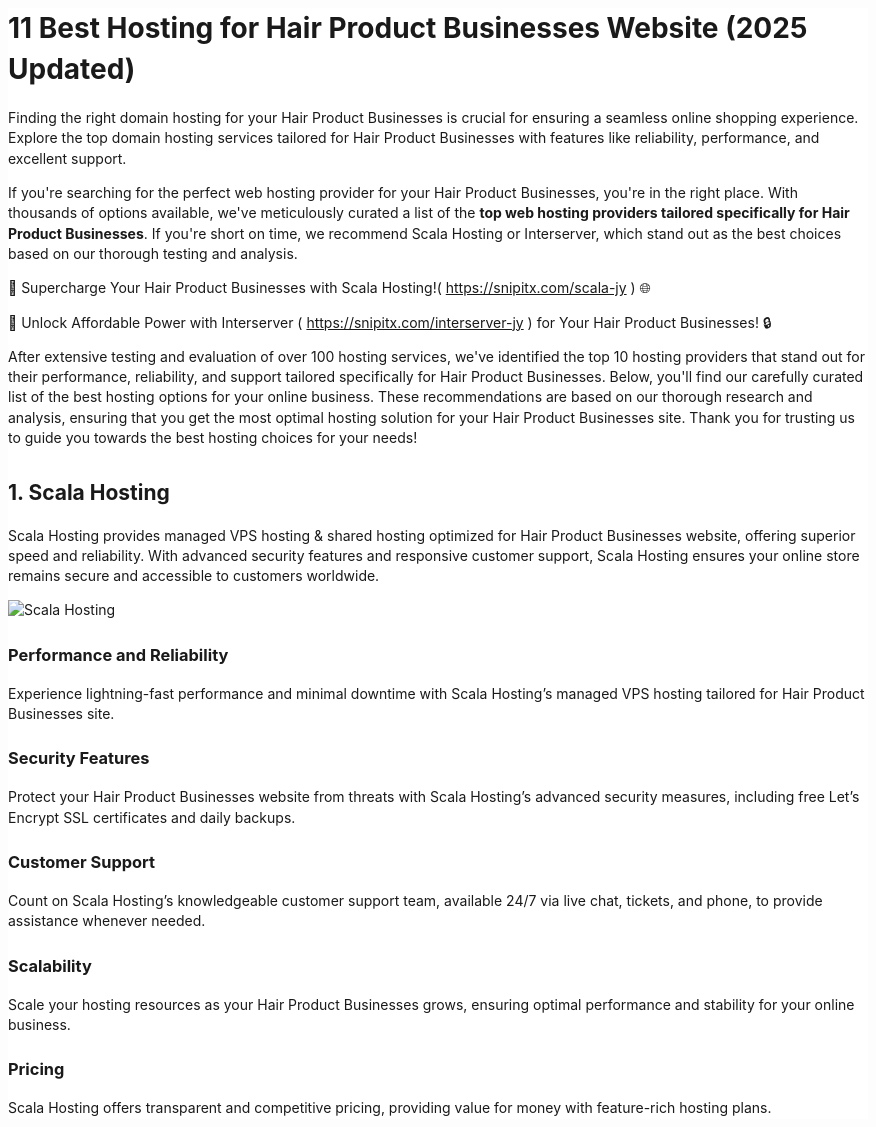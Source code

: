 # 11 Best Hosting for Hair Product Businesses Website (2025 Updated)

Finding the right domain hosting for your Hair Product Businesses is crucial for ensuring a seamless online shopping experience. Explore the top domain hosting services tailored for Hair Product Businesses with features like reliability, performance, and excellent support.

If you're searching for the perfect web hosting provider for your Hair Product Businesses, you're in the right place. With thousands of options available, we've meticulously curated a list of the **top web hosting providers tailored specifically for Hair Product Businesses**. If you're short on time, we recommend Scala Hosting or Interserver, which stand out as the best choices based on our thorough testing and analysis.

🚀 Supercharge Your Hair Product Businesses with Scala Hosting!( https://snipitx.com/scala-jy ) 🌐 

💸 Unlock Affordable Power with Interserver ( https://snipitx.com/interserver-jy ) for Your Hair Product Businesses! 🔒

After extensive testing and evaluation of over 100 hosting services, we've identified the top 10 hosting providers that stand out for their performance, reliability, and support tailored specifically for Hair Product Businesses. Below, you'll find our carefully curated list of the best hosting options for your online business. These recommendations are based on our thorough research and analysis, ensuring that you get the most optimal hosting solution for your Hair Product Businesses site. Thank you for trusting us to guide you towards the best hosting choices for your needs!

## 1. Scala Hosting

Scala Hosting provides managed VPS hosting & shared hosting optimized for Hair Product Businesses website, offering superior speed and reliability. With advanced security features and responsive customer support, Scala Hosting ensures your online store remains secure and accessible to customers worldwide.

![Scala Hosting](https://i.imgur.com/uJ5JIK3.png "Scala Web Hosting")

### Performance and Reliability
Experience lightning-fast performance and minimal downtime with Scala Hosting’s managed VPS hosting tailored for Hair Product Businesses site.

### Security Features
Protect your Hair Product Businesses website from threats with Scala Hosting’s advanced security measures, including free Let’s Encrypt SSL certificates and daily backups.

### Customer Support
Count on Scala Hosting’s knowledgeable customer support team, available 24/7 via live chat, tickets, and phone, to provide assistance whenever needed.

### Scalability
Scale your hosting resources as your Hair Product Businesses grows, ensuring optimal performance and stability for your online business.

### Pricing
Scala Hosting offers transparent and competitive pricing, providing value for money with feature-rich hosting plans.
